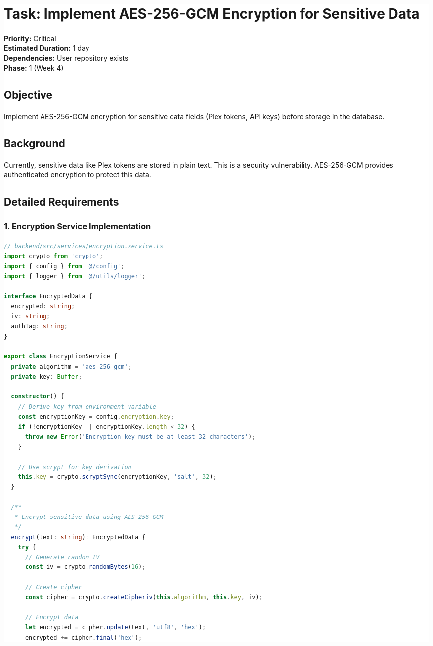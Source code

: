 # Task: Implement AES-256-GCM Encryption for Sensitive Data

**Priority:** Critical  
**Estimated Duration:** 1 day  
**Dependencies:** User repository exists  
**Phase:** 1 (Week 4)

## Objective

Implement AES-256-GCM encryption for sensitive data fields (Plex tokens, API keys) before storage in the database.

## Background

Currently, sensitive data like Plex tokens are stored in plain text. This is a security vulnerability. AES-256-GCM provides authenticated encryption to protect this data.

## Detailed Requirements

### 1. Encryption Service Implementation

```typescript
// backend/src/services/encryption.service.ts
import crypto from 'crypto';
import { config } from '@/config';
import { logger } from '@/utils/logger';

interface EncryptedData {
  encrypted: string;
  iv: string;
  authTag: string;
}

export class EncryptionService {
  private algorithm = 'aes-256-gcm';
  private key: Buffer;

  constructor() {
    // Derive key from environment variable
    const encryptionKey = config.encryption.key;
    if (!encryptionKey || encryptionKey.length < 32) {
      throw new Error('Encryption key must be at least 32 characters');
    }

    // Use scrypt for key derivation
    this.key = crypto.scryptSync(encryptionKey, 'salt', 32);
  }

  /**
   * Encrypt sensitive data using AES-256-GCM
   */
  encrypt(text: string): EncryptedData {
    try {
      // Generate random IV
      const iv = crypto.randomBytes(16);

      // Create cipher
      const cipher = crypto.createCipheriv(this.algorithm, this.key, iv);

      // Encrypt data
      let encrypted = cipher.update(text, 'utf8', 'hex');
      encrypted += cipher.final('hex');
```